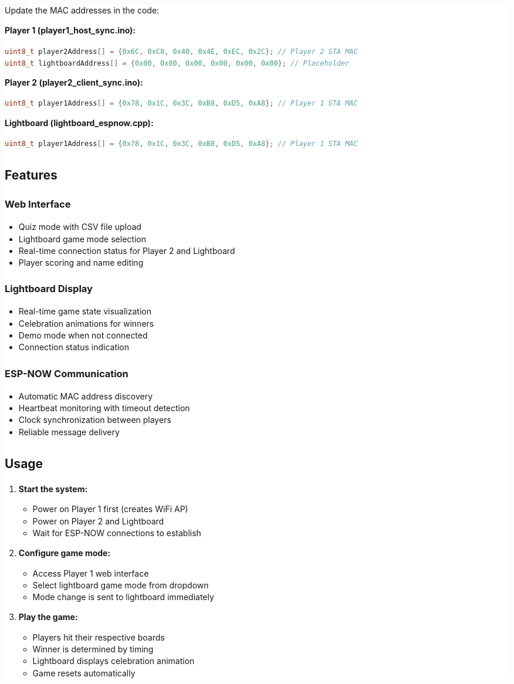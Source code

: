 Update the MAC addresses in the code:

**Player 1 (player1_host_sync.ino):**
```cpp
uint8_t player2Address[] = {0x6C, 0xC8, 0x40, 0x4E, 0xEC, 0x2C}; // Player 2 STA MAC
uint8_t lightboardAddress[] = {0x00, 0x00, 0x00, 0x00, 0x00, 0x00}; // Placeholder
```

**Player 2 (player2_client_sync.ino):**
```cpp
uint8_t player1Address[] = {0x78, 0x1C, 0x3C, 0xB8, 0xD5, 0xA8}; // Player 1 STA MAC
```

**Lightboard (lightboard_espnow.cpp):**
```cpp
uint8_t player1Address[] = {0x78, 0x1C, 0x3C, 0xB8, 0xD5, 0xA8}; // Player 1 STA MAC
```

## Features

### Web Interface
- Quiz mode with CSV file upload
- Lightboard game mode selection
- Real-time connection status for Player 2 and Lightboard
- Player scoring and name editing

### Lightboard Display
- Real-time game state visualization
- Celebration animations for winners
- Demo mode when not connected
- Connection status indication

### ESP-NOW Communication
- Automatic MAC address discovery
- Heartbeat monitoring with timeout detection
- Clock synchronization between players
- Reliable message delivery

## Usage

1. **Start the system:**
   - Power on Player 1 first (creates WiFi AP)
   - Power on Player 2 and Lightboard
   - Wait for ESP-NOW connections to establish

2. **Configure game mode:**
   - Access Player 1 web interface
   - Select lightboard game mode from dropdown
   - Mode change is sent to lightboard immediately

3. **Play the game:**
   - Players hit their respective boards
   - Winner is determined by timing
   - Lightboard displays celebration animation
   - Game resets automatically

